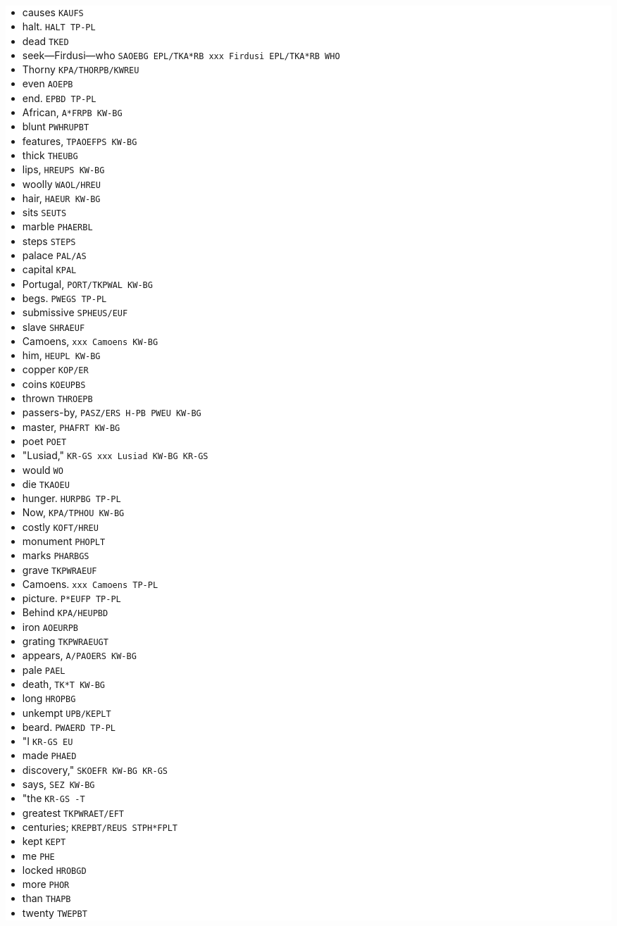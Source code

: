 * causes `KAUFS`
* halt. `HALT TP-PL`
* dead `TKED`
* seek—Firdusi—who `SAOEBG EPL/TKA*RB xxx Firdusi EPL/TKA*RB WHO`
* Thorny `KPA/THORPB/KWREU`
* even `AOEPB`
* end. `EPBD TP-PL`
* African, `A*FRPB KW-BG`
* blunt `PWHRUPBT`
* features, `TPAOEFPS KW-BG`
* thick `THEUBG`
* lips, `HREUPS KW-BG`
* woolly `WAOL/HREU`
* hair, `HAEUR KW-BG`
* sits `SEUTS`
* marble `PHAERBL`
* steps `STEPS`
* palace `PAL/AS`
* capital `KPAL`
* Portugal, `PORT/TKPWAL KW-BG`
* begs. `PWEGS TP-PL`
* submissive `SPHEUS/EUF`
* slave `SHRAEUF`
* Camoens, `xxx Camoens KW-BG`
* him, `HEUPL KW-BG`
* copper `KOP/ER`
* coins `KOEUPBS`
* thrown `THROEPB`
* passers-by, `PASZ/ERS H-PB PWEU KW-BG`
* master, `PHAFRT KW-BG`
* poet `POET`
* "Lusiad," `KR-GS xxx Lusiad KW-BG KR-GS`
* would `WO`
* die `TKAOEU`
* hunger. `HURPBG TP-PL`
* Now, `KPA/TPHOU KW-BG`
* costly `KOFT/HREU`
* monument `PHOPLT`
* marks `PHARBGS`
* grave `TKPWRAEUF`
* Camoens. `xxx Camoens TP-PL`
* picture. `P*EUFP TP-PL`
* Behind `KPA/HEUPBD`
* iron `AOEURPB`
* grating `TKPWRAEUGT`
* appears, `A/PAOERS KW-BG`
* pale `PAEL`
* death, `TK*T KW-BG`
* long `HROPBG`
* unkempt `UPB/KEPLT`
* beard. `PWAERD TP-PL`
* "I `KR-GS EU`
* made `PHAED`
* discovery," `SKOEFR KW-BG KR-GS`
* says, `SEZ KW-BG`
* "the `KR-GS -T`
* greatest `TKPWRAET/EFT`
* centuries; `KREPBT/REUS STPH*FPLT`
* kept `KEPT`
* me `PHE`
* locked `HROBGD`
* more `PHOR`
* than `THAPB`
* twenty `TWEPBT`